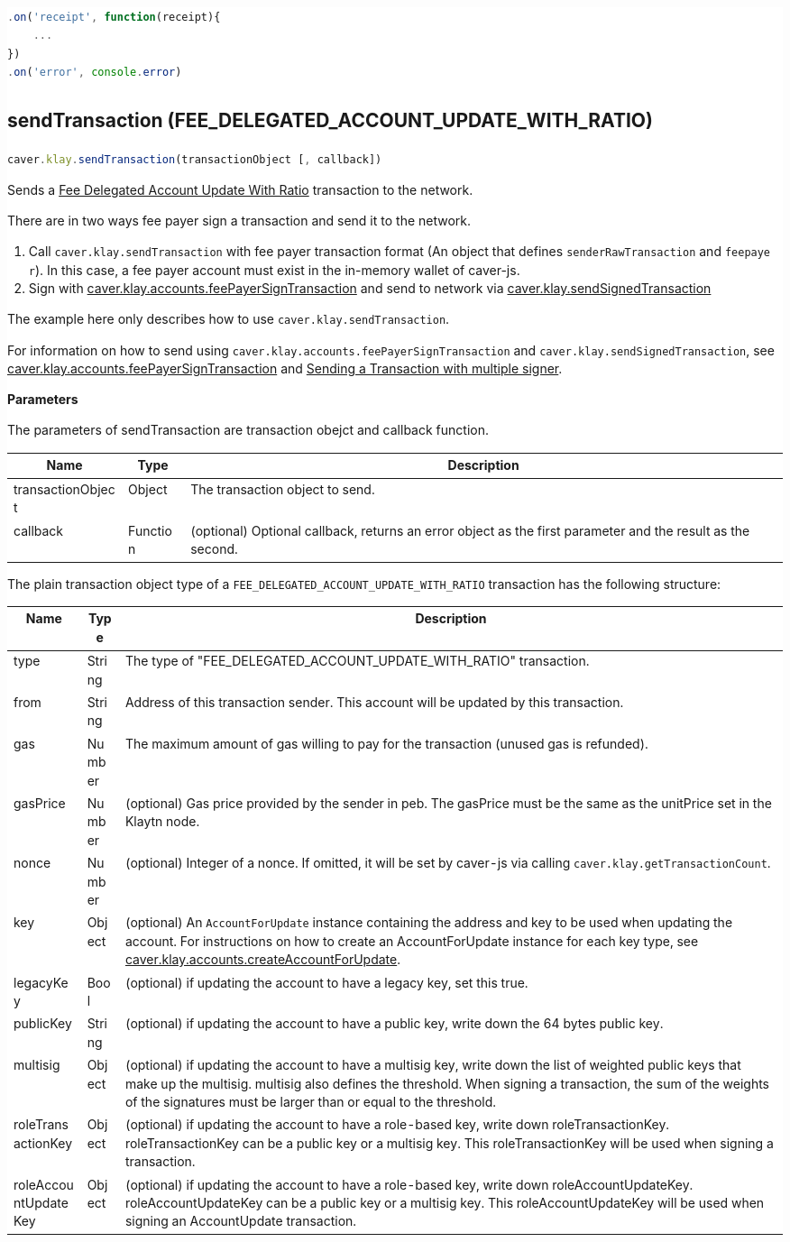 ```javascript
.on('receipt', function(receipt){
    ...
})
.on('error', console.error)

```

## sendTransaction (FEE_DELEGATED_ACCOUNT_UPDATE_WITH_RATIO) <a id="sendtransaction-fee_delegated_account_update_with_ratio"></a>

```javascript
caver.klay.sendTransaction(transactionObject [, callback])
```
Sends a [Fee Delegated Account Update With Ratio](../../../../../klaytn/design/transactions/partial-fee-delegation.md#txtypefeedelegatedaccountupdatewithratio) transaction to the network.

There are in two ways fee payer sign a transaction and send it to the network.

1. Call `caver.klay.sendTransaction` with fee payer transaction format (An object that defines `senderRawTransaction` and `feepayer`). In this case, a fee payer account must exist in the in-memory wallet of caver-js.
2. Sign with [caver.klay.accounts.feePayerSignTransaction](../caver.klay.accounts.md#feepayersigntransaction) and send to network via [caver.klay.sendSignedTransaction](./transaction.md#sendsignedtransaction)

The example here only describes how to use `caver.klay.sendTransaction`.

For information on how to send using `caver.klay.accounts.feePayerSignTransaction` and `caver.klay.sendSignedTransaction`, see [caver.klay.accounts.feePayerSignTransaction](../caver.klay.accounts.md#feepayersigntransaction) and [Sending a Transaction with multiple signer](../../getting-started.md#sending-a-transaction-with-multiple-signer).

**Parameters**

The parameters of sendTransaction are transaction obejct and callback function.

| Name | Type | Description |
| --- | --- | --- |
| transactionObject | Object | The transaction object to send. |
| callback | Function | (optional) Optional callback, returns an error object as the first parameter and the result as the second. |

The plain transaction object type of a `FEE_DELEGATED_ACCOUNT_UPDATE_WITH_RATIO` transaction has the following structure:

| Name | Type | Description |
| --- | --- | --- |
| type | String | The type of "FEE_DELEGATED_ACCOUNT_UPDATE_WITH_RATIO" transaction. |
| from | String | Address of this transaction sender. This account will be updated by this transaction. |
| gas | Number | The maximum amount of gas willing to pay for the transaction (unused gas is refunded). |
| gasPrice | Number | (optional) Gas price provided by the sender in peb. The gasPrice must be the same as the unitPrice set in the Klaytn node. |
| nonce | Number | (optional) Integer of a nonce. If omitted, it will be set by caver-js via calling `caver.klay.getTransactionCount`. |
| key | Object | (optional) An `AccountForUpdate` instance containing the address and key to be used when updating the account. For instructions on how to create an AccountForUpdate instance for each key type, see [caver.klay.accounts.createAccountForUpdate](../caver.klay.accounts.md#createaccountforupdate). |
| legacyKey | Bool | (optional) if updating the account to have a legacy key, set this true. |
| publicKey | String | (optional) if updating the account to have a public key, write down the 64 bytes public key. |
| multisig | Object | (optional) if updating the account to have a multisig key, write down the list of weighted public keys that make up the multisig. multisig also defines the threshold. When signing a transaction, the sum of the weights of the signatures must be larger than or equal to the threshold. |
| roleTransactionKey | Object | (optional) if updating the account to have a role-based key, write down roleTransactionKey. roleTransactionKey can be a public key or a multisig key. This roleTransactionKey will be used when signing a transaction. |
| roleAccountUpdateKey | Object | (optional) if updating the account to have a role-based key, write down roleAccountUpdateKey. roleAccountUpdateKey can be a public key or a multisig key. This roleAccountUpdateKey will be used when signing an AccountUpdate transaction. |